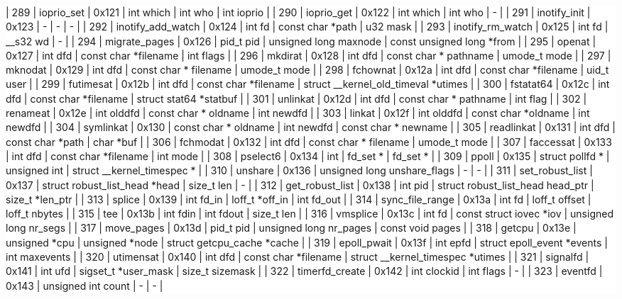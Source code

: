 | 289  |          ioprio_set          | 0x121 |             int which             |               int who                |                  int ioprio                   |
| 290  |          ioprio_get          | 0x122 |             int which             |               int who                |                       -                       |
| 291  |         inotify_init         | 0x123 |                 -                 |                  -                   |                       -                       |
| 292  |      inotify_add_watch       | 0x124 |              int fd               |           const char *path           |                   u32 mask                    |
| 293  |       inotify_rm_watch       | 0x125 |              int fd               |               __s32 wd               |                       -                       |
| 294  |        migrate_pages         | 0x126 |             pid_t pid             |        unsigned long maxnode         |           const unsigned long *from           |
| 295  |            openat            | 0x127 |              int dfd              |         const char *filename         |                   int flags                   |
| 296  |           mkdirat            | 0x128 |              int dfd              |        const char * pathname         |                 umode_t mode                  |
| 297  |           mknodat            | 0x129 |              int dfd              |        const char * filename         |                 umode_t mode                  |
| 298  |           fchownat           | 0x12a |              int dfd              |         const char *filename         |                  uid_t user                   |
| 299  |          futimesat           | 0x12b |              int dfd              |         const char *filename         |      struct __kernel_old_timeval *utimes      |
| 300  |          fstatat64           | 0x12c |              int dfd              |         const char *filename         |            struct stat64 *statbuf             |
| 301  |           unlinkat           | 0x12d |              int dfd              |        const char * pathname         |                   int flag                    |
| 302  |           renameat           | 0x12e |            int olddfd             |         const char * oldname         |                  int newdfd                   |
| 303  |            linkat            | 0x12f |            int olddfd             |         const char *oldname          |                  int newdfd                   |
| 304  |          symlinkat           | 0x130 |       const char * oldname        |              int newdfd              |             const char * newname              |
| 305  |          readlinkat          | 0x131 |              int dfd              |           const char *path           |                   char *buf                   |
| 306  |           fchmodat           | 0x132 |              int dfd              |        const char * filename         |                 umode_t mode                  |
| 307  |          faccessat           | 0x133 |              int dfd              |         const char *filename         |                   int mode                    |
| 308  |           pselect6           | 0x134 |                int                |               fd_set *               |                   fd_set *                    |
| 309  |            ppoll             | 0x135 |          struct pollfd *          |             unsigned int             |          struct __kernel_timespec *           |
| 310  |           unshare            | 0x136 |    unsigned long unshare_flags    |                  -                   |                       -                       |
| 311  |       set_robust_list        | 0x137 |   struct robust_list_head *head   |              size_t len              |                       -                       |
| 312  |       get_robust_list        | 0x138 |              int pid              |   struct robust_list_head head_ptr   |                size_t *len_ptr                |
| 313  |            splice            | 0x139 |             int fd_in             |            loff_t *off_in            |                  int fd_out                   |
| 314  |       sync_file_range        | 0x13a |              int fd               |            loff_t offset             |                 loff_t nbytes                 |
| 315  |             tee              | 0x13b |             int fdin              |              int fdout               |                  size_t len                   |
| 316  |           vmsplice           | 0x13c |              int fd               |       const struct iovec *iov        |             unsigned long nr_segs             |
| 317  |          move_pages          | 0x13d |             pid_t pid             |        unsigned long nr_pages        |               const void pages                |
| 318  |            getcpu            | 0x13e |           unsigned *cpu           |            unsigned *node            |          struct getcpu_cache *cache           |
| 319  |         epoll_pwait          | 0x13f |             int epfd              |      struct epoll_event *events      |                 int maxevents                 |
| 320  |          utimensat           | 0x140 |              int dfd              |         const char *filename         |       struct __kernel_timespec *utimes        |
| 321  |           signalfd           | 0x141 |              int ufd              |         sigset_t *user_mask          |                size_t sizemask                |
| 322  |        timerfd_create        | 0x142 |            int clockid            |              int flags               |                       -                       |
| 323  |           eventfd            | 0x143 |        unsigned int count         |                  -                   |                       -                       |